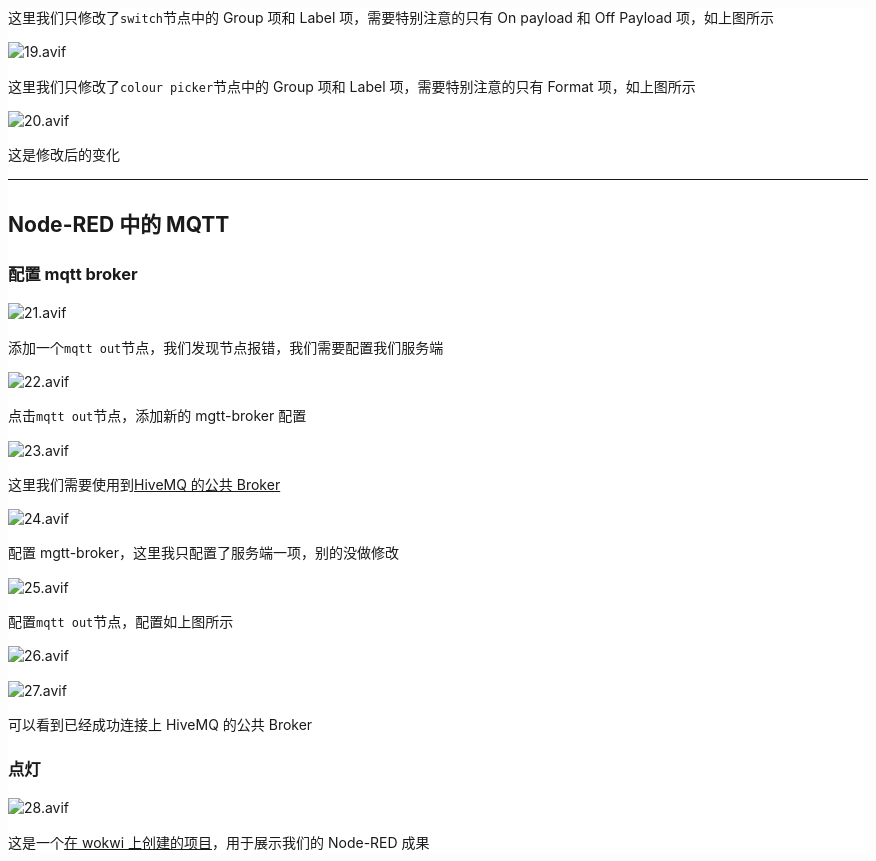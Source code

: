 这里我们只修改了`switch`节点中的 Group 项和 Label 项，需要特别注意的只有 On payload 和 Off Payload 项，如上图所示

![19.avif](../assets/Node-RED/19.avif)

这里我们只修改了`colour picker`节点中的 Group 项和 Label 项，需要特别注意的只有 Format 项，如上图所示

![20.avif](../assets/Node-RED/20.avif)

这是修改后的变化

---

## Node-RED 中的 MQTT

### 配置 mqtt broker

![21.avif](../assets/Node-RED/21.avif)

添加一个`mqtt out`节点，我们发现节点报错，我们需要配置我们服务端

![22.avif](../assets/Node-RED/22.avif)

点击`mqtt out`节点，添加新的 mgtt-broker 配置

![23.avif](../assets/Node-RED/23.avif)

这里我们需要使用到[HiveMQ 的公共 Broker](https://www.hivemq.com/mqtt/public-mqtt-broker/)

![24.avif](../assets/Node-RED/24.avif)

配置 mgtt-broker，这里我只配置了服务端一项，别的没做修改

![25.avif](../assets/Node-RED/25.avif)

配置`mqtt out`节点，配置如上图所示

![26.avif](../assets/Node-RED/26.avif)

![27.avif](../assets/Node-RED/27.avif)

可以看到已经成功连接上 HiveMQ 的公共 Broker

### 点灯

![28.avif](../assets/Node-RED/28.avif)

这是一个[在 wokwi 上创建的项目](https://wokwi.com/projects/349943659510104658)，用于展示我们的 Node-RED 成果
